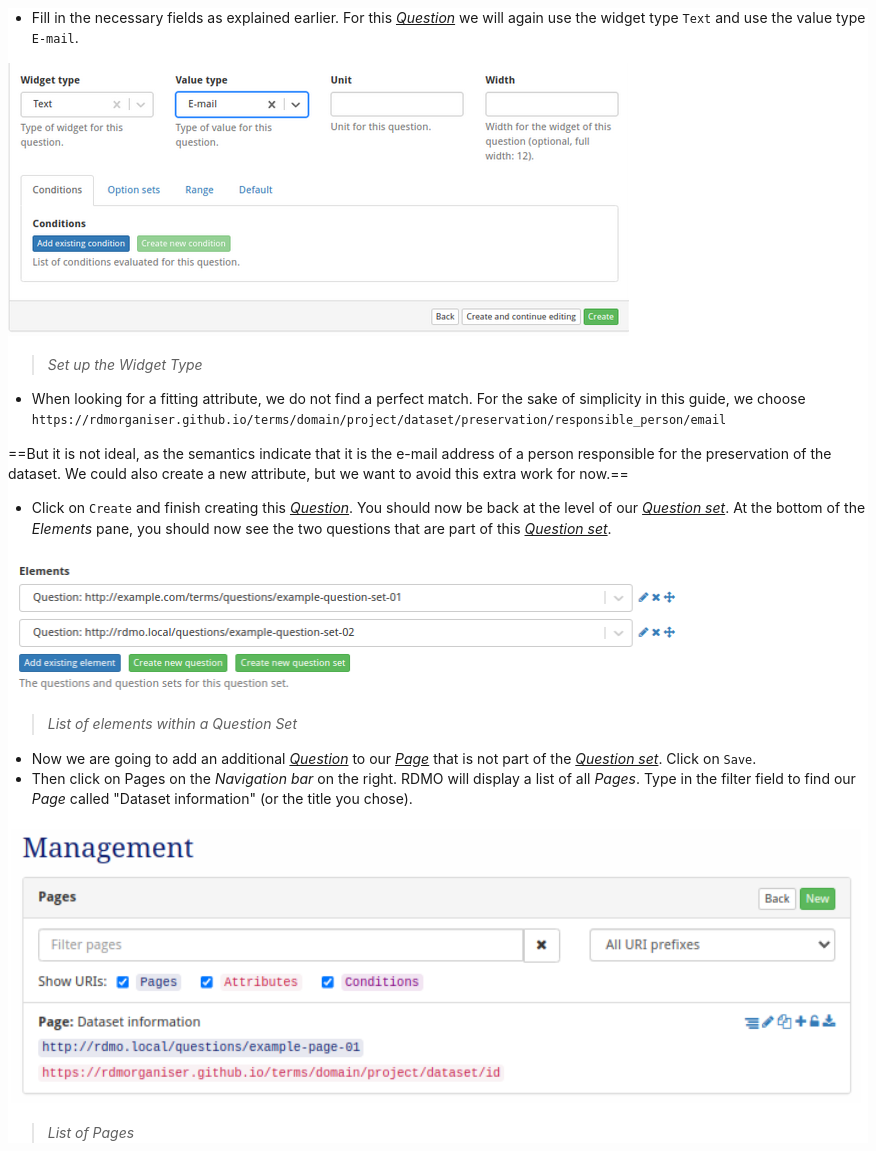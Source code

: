 * Fill in the necessary fields as explained earlier. For this [*Question*](#Questions) we will again use the widget type `Text` and use the value type `E-mail`.  

![](../_static/img/how-to-guide/widget_email.PNG)
> *Set up the Widget Type*
         
* When looking for a fitting attribute, we do not find a perfect match. For the sake of simplicity in this guide, we choose  
   `https://rdmorganiser.github.io/terms/domain/project/dataset/preservation/responsible_person/email`  
    
==But it is not ideal, as the semantics indicate that it is the e-mail address of a person responsible for the preservation of the dataset. We could also create a new attribute, but we want to avoid this extra work for now.==  
    
* Click on `Create` and finish creating this [*Question*](#Questions). You should now be back at the level of our [*Question set*](#Question-sets). At the bottom of the *Elements* pane, you should now see the two questions that are part of this [*Question set*](#Question-sets).

![](../_static/img/how-to-guide/element_list.PNG)
> *List of elements within a Question Set*

* Now we are going to add an additional [*Question*](#Questions) to our [*Page*](#Pages) that is not part of the [*Question set*](#Question-sets). Click on `Save`.
* Then click on Pages on the *Navigation bar* on the right. RDMO will display a list of all *Pages*. Type in the filter field to find our *Page* called "Dataset information" (or the title you chose).

![](../_static/img/how-to-guide/listed_pages.PNG)
> *List of Pages*
